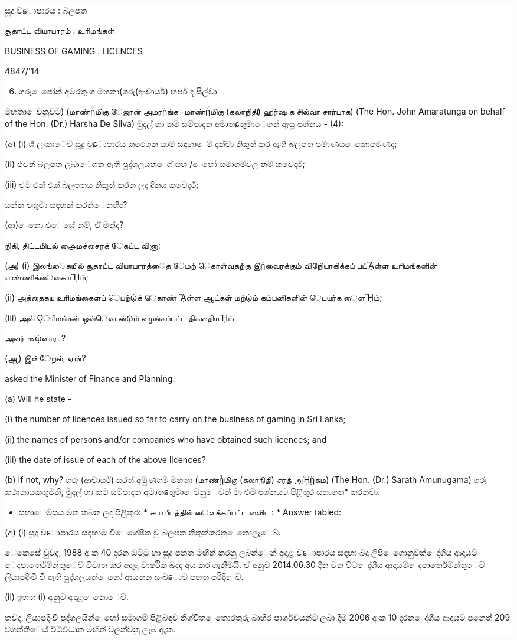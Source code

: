 සූදු වɕාපාරය : බලපත

சூதாட்ட வியாபாரம் : உாிமங்கள்

BUSINESS OF GAMING : LICENCES

4847/'14

6. ගරු ෙජෝන් අමරතුංග මහතා(ගරු(ආචාර්ය) හර්ෂ ද සිල්වා

මහතා ෙවනුවට) (மாண்ᾗமிகு ேஜான் அமரᾐங்க -மாண்ᾗமிகு (கலாநிதி) ஹர்ஷ த சில்வா சார்பாக) (The Hon. John Amaratunga on behalf of the Hon. (Dr.) Harsha De Silva) මුදල් හා කම සම්පාදන අමාතɕතුමාෙගන් ඇසූ පශ්නය - (4):

(අ) (i) ශී ලංකාෙව් සූදු වɕාපාරය කරෙගන යාම සඳහා ෙම් දක්වා නිකුත් කර ඇති බලපත පමාණය ෙකොපමණද;

(ii) එවන් බලපත ලබාෙගන ඇති පුද්ගලයන් ෙග් සහ / ෙහෝ සමාගම්වල නම් කවෙර්ද;

(iii) එම එක් එක් බලපතය නිකුත් කරන ලද දිනය කවෙර්ද;

යන්න එතුමා සඳහන් කරන්ෙනහිද?

(ආ) ෙනො එෙසේ නම්, ඒ මන්ද?

நிதி, திட்டமிடல் அைமச்சைரக் ேகட்ட வினா:

(அ) (i) இலங்ைகயில் சூதாட்ட வியாபாரத்ைத ேமற் ெகாள்வதற்கு இᾐவைரக்கும் விநிேயாகிக்கப் பட்ᾌள்ள உாிமங்களின் எண்ணிக்ைகையᾜம்;

(ii) அத்தைகய உாிமங்கைளப் ெபற்ᾠக் ெகாண் ᾌள்ள ஆட்கள் மற்ᾠம் கம்பனிகளின் ெபயர்க ைளᾜம்;

(iii) அவ்ᾫாிமங்கள் ஒவ்ெவான்ᾠம் வழங்கப்பட்ட திகதிையᾜம்

அவர் கூᾠவாரா?

(ஆ) இன்ேறல், ஏன்?

asked the Minister of Finance and Planning:

(a) Will he state -

(i) the number of licences issued so far to carry on the business of gaming in Sri Lanka;

(ii) the names of persons and/or companies who have obtained such licences; and

(iii) the date of issue of each of the above licences?

(b) If not, why? ගරු (ආචාර්ය) සරත් අමුණුගම මහතා (மாண்ᾗமிகு (கலாநிதி) சரத் அᾙᾔகம) (The Hon. (Dr.) Sarath Amunugama) ගරු කථානායකතුමනි, මුදල් හා කම සම්පාදන අමාතɕතුමා ෙවනුෙවන් මා එම පශ්නයට පිළිතුර සභාගත* කරනවා.

* සභාෙම්සය මත තබන ලද පිළිතුර: * சபாபீடத்தில் ைவக்கப்பட்ட விைட : * Answer tabled:

(අ) (i) සූදු වɕාපාරය සඳහාම විෙශේෂිත වූ බලපත නිකුත්කරනු ෙනොලැෙබ්.

ෙකෙසේ වුවද, 1988 අංක 40 දරන ඔට්ටු හා සූදු පනත මඟින් කරනු ලබන්ෙන් අදාළ වɕාපාරය සඳහා බදු ලිපි ෙගොනුවක් ෙද්ශීය ආදායම් ෙදපාර්තෙම්න්තුෙව් විවෘත කර අදාළ වාර්ෂික බද්ද අය කර ගැනීමයි. ඒ අනුව 2014.06.30 දින වන විට ෙද්ශීය ආදායම් ෙදපාර්තෙම්න්තුෙව් ලියාපදිංචි වී ඇති පුද්ගලයන් ෙහෝ ආයතන සංඛɕාව පහත පරිදි ෙව්.

(ii) ඉහත (i) අනුව අදාළ ෙනොෙව්.

තවද, ලියාපදිංචි පුද්ගලයින් ෙහෝ සමාගම් පිළිබඳව නිශ්චිත ෙතොරතුරු බාහිර පාර්ශවයන්ට ලබා දීම 2006 අංක 10 දරන ෙද්ශීය ආදායම් පනෙත් 209 වගන්තිෙය් විධිවිධාන මඟින් වලක්වනු ලැබ ඇත.

